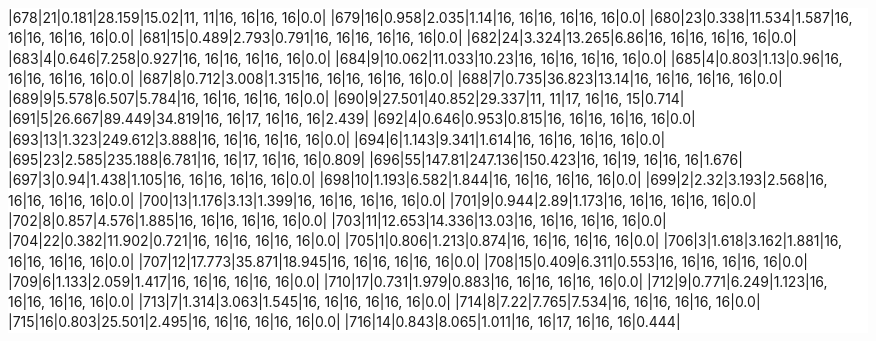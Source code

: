 |678|21|0.181|28.159|15.02|11, 11|16, 16|16, 16|0.0|
|679|16|0.958|2.035|1.14|16, 16|16, 16|16, 16|0.0|
|680|23|0.338|11.534|1.587|16, 16|16, 16|16, 16|0.0|
|681|15|0.489|2.793|0.791|16, 16|16, 16|16, 16|0.0|
|682|24|3.324|13.265|6.86|16, 16|16, 16|16, 16|0.0|
|683|4|0.646|7.258|0.927|16, 16|16, 16|16, 16|0.0|
|684|9|10.062|11.033|10.23|16, 16|16, 16|16, 16|0.0|
|685|4|0.803|1.13|0.96|16, 16|16, 16|16, 16|0.0|
|687|8|0.712|3.008|1.315|16, 16|16, 16|16, 16|0.0|
|688|7|0.735|36.823|13.14|16, 16|16, 16|16, 16|0.0|
|689|9|5.578|6.507|5.784|16, 16|16, 16|16, 16|0.0|
|690|9|27.501|40.852|29.337|11, 11|17, 16|16, 15|0.714|
|691|5|26.667|89.449|34.819|16, 16|17, 16|16, 16|2.439|
|692|4|0.646|0.953|0.815|16, 16|16, 16|16, 16|0.0|
|693|13|1.323|249.612|3.888|16, 16|16, 16|16, 16|0.0|
|694|6|1.143|9.341|1.614|16, 16|16, 16|16, 16|0.0|
|695|23|2.585|235.188|6.781|16, 16|17, 16|16, 16|0.809|
|696|55|147.81|247.136|150.423|16, 16|19, 16|16, 16|1.676|
|697|3|0.94|1.438|1.105|16, 16|16, 16|16, 16|0.0|
|698|10|1.193|6.582|1.844|16, 16|16, 16|16, 16|0.0|
|699|2|2.32|3.193|2.568|16, 16|16, 16|16, 16|0.0|
|700|13|1.176|3.13|1.399|16, 16|16, 16|16, 16|0.0|
|701|9|0.944|2.89|1.173|16, 16|16, 16|16, 16|0.0|
|702|8|0.857|4.576|1.885|16, 16|16, 16|16, 16|0.0|
|703|11|12.653|14.336|13.03|16, 16|16, 16|16, 16|0.0|
|704|22|0.382|11.902|0.721|16, 16|16, 16|16, 16|0.0|
|705|1|0.806|1.213|0.874|16, 16|16, 16|16, 16|0.0|
|706|3|1.618|3.162|1.881|16, 16|16, 16|16, 16|0.0|
|707|12|17.773|35.871|18.945|16, 16|16, 16|16, 16|0.0|
|708|15|0.409|6.311|0.553|16, 16|16, 16|16, 16|0.0|
|709|6|1.133|2.059|1.417|16, 16|16, 16|16, 16|0.0|
|710|17|0.731|1.979|0.883|16, 16|16, 16|16, 16|0.0|
|712|9|0.771|6.249|1.123|16, 16|16, 16|16, 16|0.0|
|713|7|1.314|3.063|1.545|16, 16|16, 16|16, 16|0.0|
|714|8|7.22|7.765|7.534|16, 16|16, 16|16, 16|0.0|
|715|16|0.803|25.501|2.495|16, 16|16, 16|16, 16|0.0|
|716|14|0.843|8.065|1.011|16, 16|17, 16|16, 16|0.444|